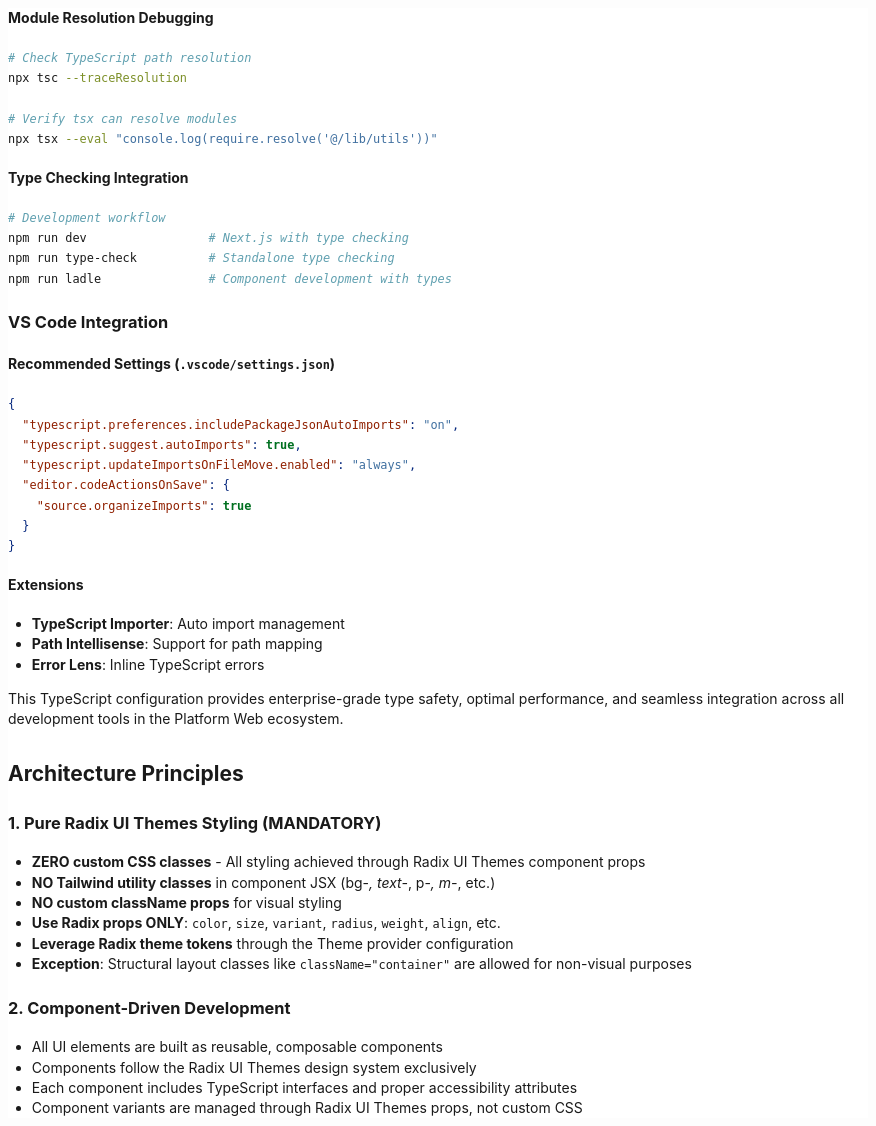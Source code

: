 #### Module Resolution Debugging
```bash
# Check TypeScript path resolution
npx tsc --traceResolution

# Verify tsx can resolve modules
npx tsx --eval "console.log(require.resolve('@/lib/utils'))"
```

#### Type Checking Integration
```bash
# Development workflow
npm run dev                 # Next.js with type checking
npm run type-check          # Standalone type checking
npm run ladle               # Component development with types
```

### VS Code Integration

#### Recommended Settings (`.vscode/settings.json`)
```json
{
  "typescript.preferences.includePackageJsonAutoImports": "on",
  "typescript.suggest.autoImports": true,
  "typescript.updateImportsOnFileMove.enabled": "always",
  "editor.codeActionsOnSave": {
    "source.organizeImports": true
  }
}
```

#### Extensions
- **TypeScript Importer**: Auto import management
- **Path Intellisense**: Support for path mapping
- **Error Lens**: Inline TypeScript errors

This TypeScript configuration provides enterprise-grade type safety, optimal performance, and seamless integration across all development tools in the Platform Web ecosystem.

## Architecture Principles

### 1. **Pure Radix UI Themes Styling (MANDATORY)**
- **ZERO custom CSS classes** - All styling achieved through Radix UI Themes component props
- **NO Tailwind utility classes** in component JSX (bg-*, text-*, p-*, m-*, etc.)
- **NO custom className props** for visual styling
- **Use Radix props ONLY**: `color`, `size`, `variant`, `radius`, `weight`, `align`, etc.
- **Leverage Radix theme tokens** through the Theme provider configuration
- **Exception**: Structural layout classes like `className="container"` are allowed for non-visual purposes

### 2. **Component-Driven Development**
- All UI elements are built as reusable, composable components
- Components follow the Radix UI Themes design system exclusively
- Each component includes TypeScript interfaces and proper accessibility attributes
- Component variants are managed through Radix UI Themes props, not custom CSS
